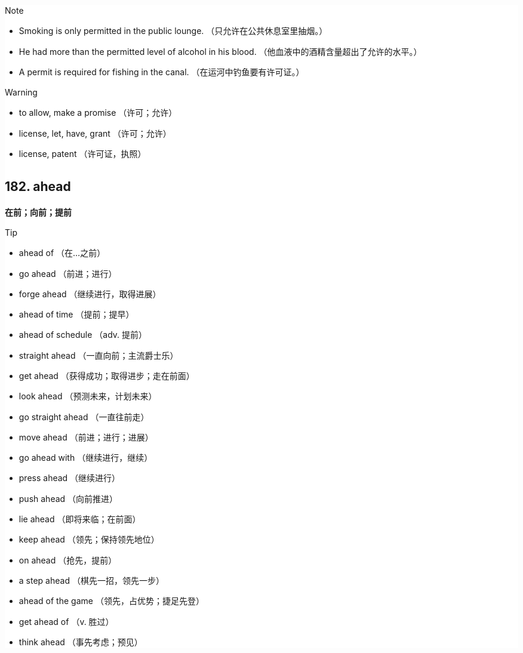 > [!NOTE]
>
> - Smoking is only permitted in the public lounge. （只允许在公共休息室里抽烟。）
>
> - He had more than the permitted level of alcohol in his blood. （他血液中的酒精含量超出了允许的水平。）
>
> - A permit is required for fishing in the canal. （在运河中钓鱼要有许可证。）
>

> [!WARNING]
>
> - to allow, make a promise （许可；允许）
>
> - license, let, have, grant （许可；允许）
>
> - license, patent （许可证，执照）
>

## 182. ahead

**在前；向前；提前**

> [!TIP]
>
> - ahead of （在…之前）
>
> - go ahead （前进；进行）
>
> - forge ahead （继续进行，取得进展）
>
> - ahead of time （提前；提早）
>
> - ahead of schedule （adv. 提前）
>
> - straight ahead （一直向前；主流爵士乐）
>
> - get ahead （获得成功；取得进步；走在前面）
>
> - look ahead （预测未来，计划未来）
>
> - go straight ahead （一直往前走）
>
> - move ahead （前进；进行；进展）
>
> - go ahead with （继续进行，继续）
>
> - press ahead （继续进行）
>
> - push ahead （向前推进）
>
> - lie ahead （即将来临；在前面）
>
> - keep ahead （领先；保持领先地位）
>
> - on ahead （抢先，提前）
>
> - a step ahead （棋先一招，领先一步）
>
> - ahead of the game （领先，占优势；捷足先登）
>
> - get ahead of （v. 胜过）
>
> - think ahead （事先考虑；预见）
>
